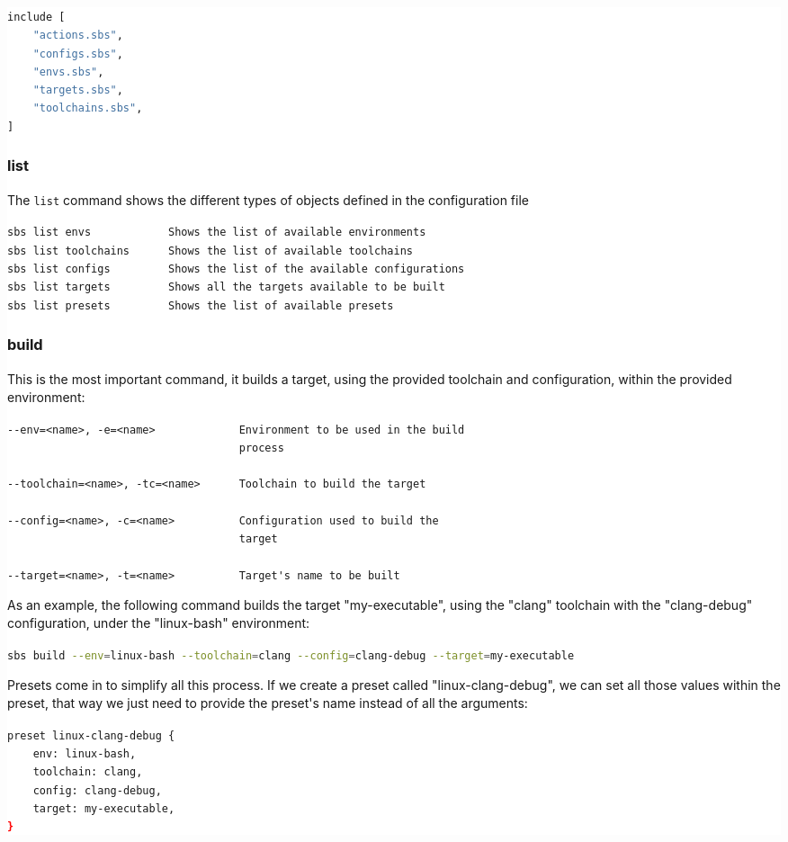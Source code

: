 ```bash
include [
    "actions.sbs",
    "configs.sbs",
    "envs.sbs",
    "targets.sbs",
    "toolchains.sbs",
]
```

### list

The `list` command shows the different types of objects defined in the configuration file

```
sbs list envs            Shows the list of available environments
sbs list toolchains      Shows the list of available toolchains
sbs list configs         Shows the list of the available configurations
sbs list targets         Shows all the targets available to be built
sbs list presets         Shows the list of available presets
```

### build

This is the most important command, it builds a target, using the provided toolchain and configuration, within the provided environment:

```
--env=<name>, -e=<name>             Environment to be used in the build
                                    process

--toolchain=<name>, -tc=<name>      Toolchain to build the target

--config=<name>, -c=<name>          Configuration used to build the
                                    target

--target=<name>, -t=<name>          Target's name to be built
```

As an example, the following command builds the target "my-executable", using the "clang" toolchain with the "clang-debug" configuration, under the "linux-bash" environment:

```bash
sbs build --env=linux-bash --toolchain=clang --config=clang-debug --target=my-executable
```

Presets come in to simplify all this process. If we create a preset called "linux-clang-debug", we can set all those values within the preset, that way we just need to provide the preset's name instead of all the arguments:

```bash
preset linux-clang-debug {
    env: linux-bash,
    toolchain: clang,
    config: clang-debug,
    target: my-executable,
}
```
